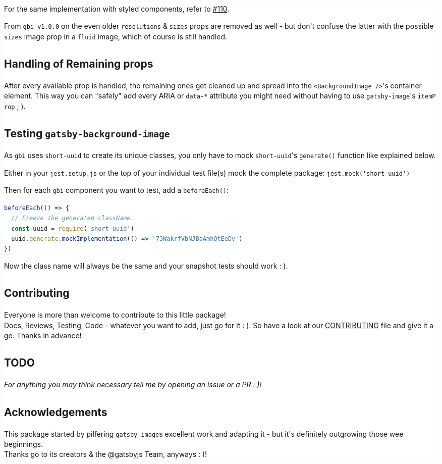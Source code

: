 For the same implementation with styled components, refer to [#110](https://github.com/timhagn/gatsby-background-image/issues/110).

From `gbi v1.0.0` on the even older `resolutions` & `sizes` props are removed
as well - but don't confuse the latter with the possible `sizes` image prop in a
`fluid` image, which of course is still handled.

## Handling of Remaining props

After every available prop is handled, the remaining ones get cleaned up and
spread into the `<BackgroundImage />`'s container element.
This way you can "safely" add every ARIA or `data-*` attribute you might need
without having to use `gatsby-image`'s `itemProp` ; ).

## Testing `gatsby-background-image`

As `gbi` uses `short-uuid` to create its unique classes, you only have to mock
`short-uuid`'s `generate()` function like explained below.

Either in your `jest.setup.js` or the top of your individual test file(s) mock
the complete package:
`jest.mock('short-uuid')`

Then for each `gbi` component you want to test, add a `beforeEach()`:

```js
beforeEach(() => {
  // Freeze the generated className.
  const uuid = require('short-uuid')
  uuid.generate.mockImplementation(() => '73WakrfVbNJBaAmhQtEeDv')
})
```

Now the class name will always be the same and your snapshot tests should
work : ).

## Contributing

Everyone is more than welcome to contribute to this little package!  
Docs, Reviews, Testing, Code - whatever you want to add, just go for it : ).
So have a look at our [CONTRIBUTING](https://github.com/timhagn/gatsby-background-image/blob/main/CONTRIBUTING.md) file and give it a go.
Thanks in advance!

## TODO

_For anything you may think necessary tell me by opening an issue or a PR : )!_

## Acknowledgements

This package started by pilfering `gatsby-image`s excellent work and adapting
it - but it's definitely outgrowing those wee beginnings.  
Thanks go to its creators & the @gatsbyjs Team, anyways : )!
